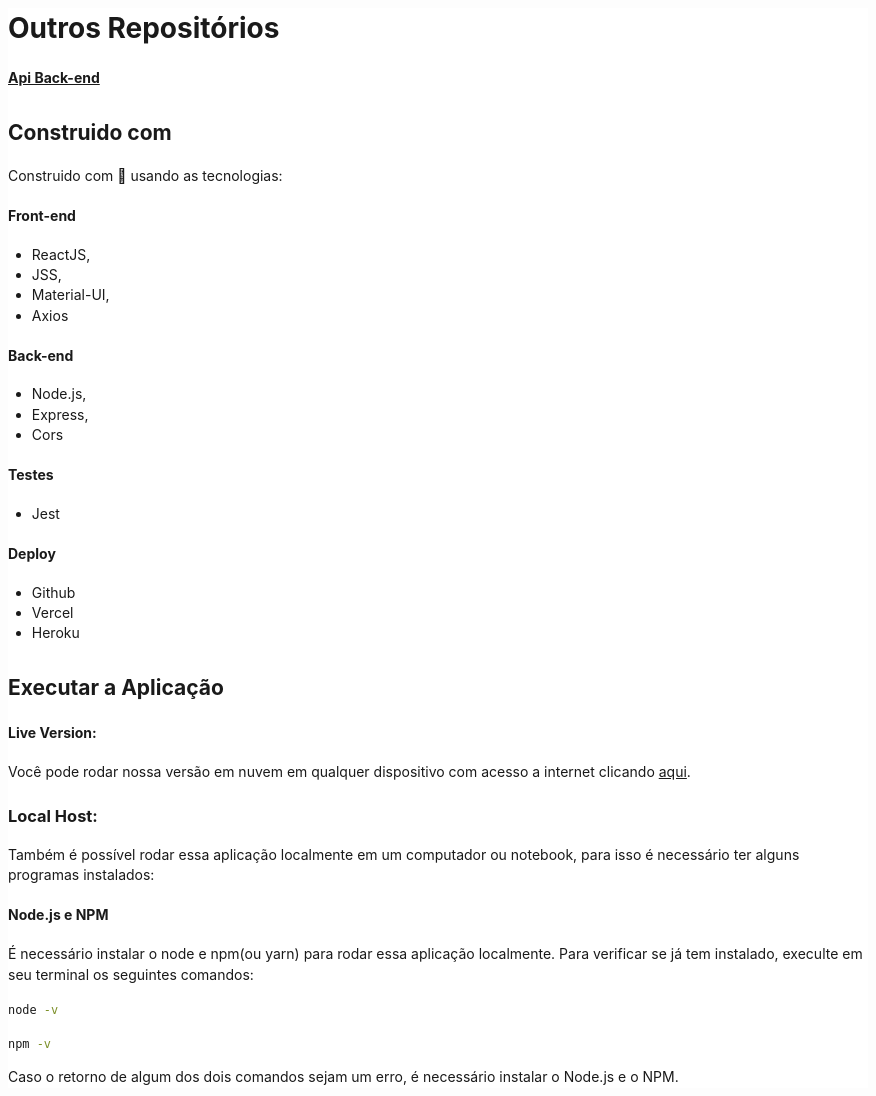 
# Outros Repositórios

#### <a href="https://github.com/HigorMoroni/telzir-server">Api Back-end</a>

## Construido com

Construido com :yellow_heart: usando as tecnologias:

#### Front-end
- ReactJS,
- JSS,
- Material-UI,
- Axios

#### Back-end
- Node.js,
- Express,
- Cors

#### Testes
- Jest

#### Deploy
- Github
- Vercel
- Heroku

## Executar a Aplicação

#### Live Version:
Você pode rodar nossa versão em nuvem em qualquer dispositivo com acesso a internet clicando [aqui](https://telzir.vercel.app/).

### Local Host:
Também é possível rodar essa aplicação localmente em um computador ou notebook, para isso é necessário ter alguns programas instalados:

#### Node.js e NPM

É necessário instalar o node e npm(ou yarn) para rodar essa aplicação localmente. Para verificar se já tem instalado, execulte em seu terminal os seguintes comandos:
```sh
node -v
```
```sh
npm -v
```
Caso o retorno de algum dos dois comandos sejam um erro, é necessário instalar o Node.js e o NPM.
